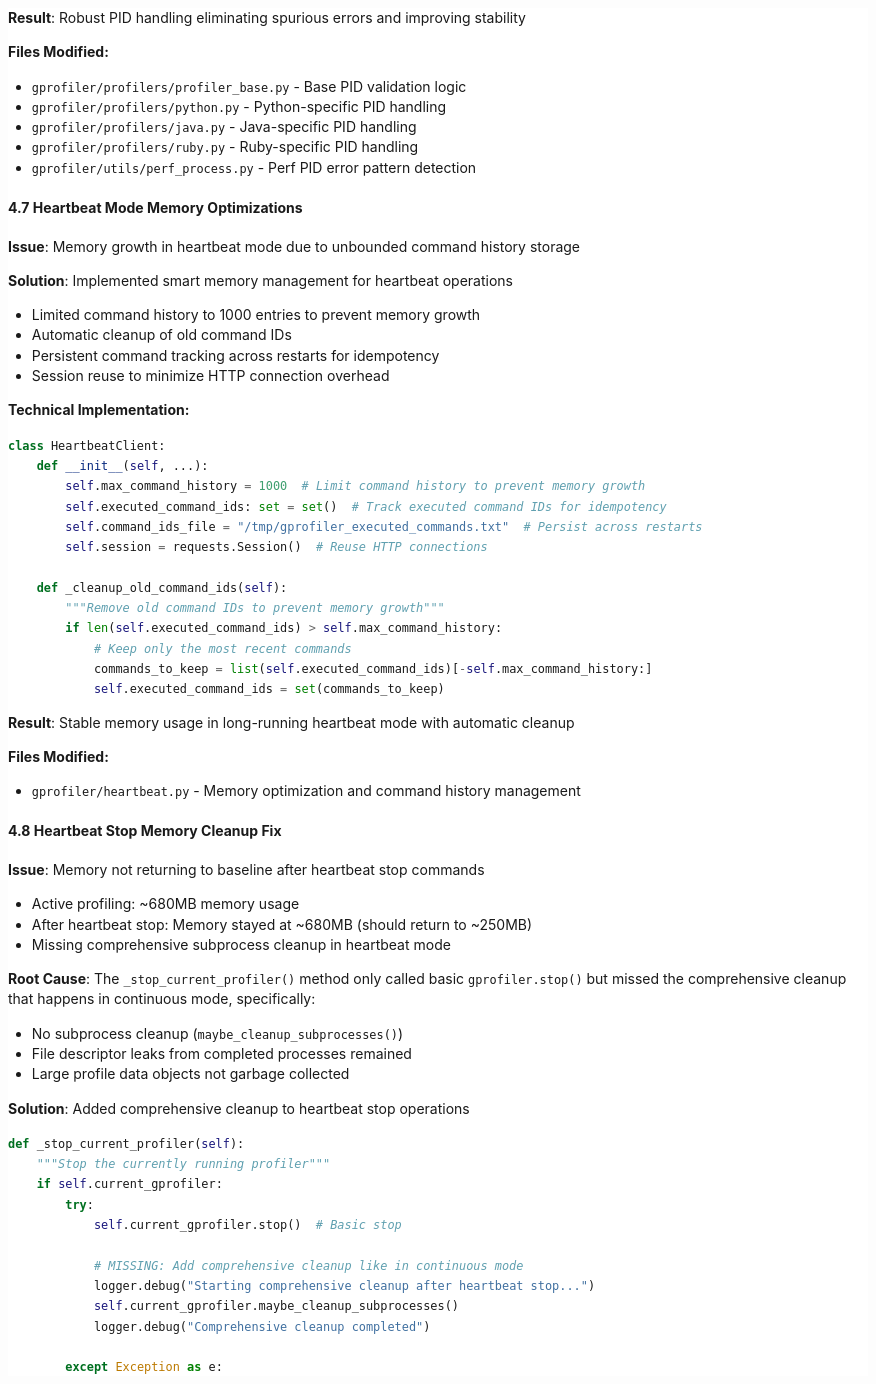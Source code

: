 **Result**: Robust PID handling eliminating spurious errors and improving stability

**Files Modified:**
- `gprofiler/profilers/profiler_base.py` - Base PID validation logic
- `gprofiler/profilers/python.py` - Python-specific PID handling
- `gprofiler/profilers/java.py` - Java-specific PID handling
- `gprofiler/profilers/ruby.py` - Ruby-specific PID handling
- `gprofiler/utils/perf_process.py` - Perf PID error pattern detection

#### 4.7 Heartbeat Mode Memory Optimizations

**Issue**: Memory growth in heartbeat mode due to unbounded command history storage

**Solution**: Implemented smart memory management for heartbeat operations
- Limited command history to 1000 entries to prevent memory growth
- Automatic cleanup of old command IDs
- Persistent command tracking across restarts for idempotency
- Session reuse to minimize HTTP connection overhead

**Technical Implementation:**
```python
class HeartbeatClient:
    def __init__(self, ...):
        self.max_command_history = 1000  # Limit command history to prevent memory growth
        self.executed_command_ids: set = set()  # Track executed command IDs for idempotency
        self.command_ids_file = "/tmp/gprofiler_executed_commands.txt"  # Persist across restarts
        self.session = requests.Session()  # Reuse HTTP connections
    
    def _cleanup_old_command_ids(self):
        """Remove old command IDs to prevent memory growth"""
        if len(self.executed_command_ids) > self.max_command_history:
            # Keep only the most recent commands
            commands_to_keep = list(self.executed_command_ids)[-self.max_command_history:]
            self.executed_command_ids = set(commands_to_keep)
```

**Result**: Stable memory usage in long-running heartbeat mode with automatic cleanup

**Files Modified:**
- `gprofiler/heartbeat.py` - Memory optimization and command history management

#### 4.8 Heartbeat Stop Memory Cleanup Fix

**Issue**: Memory not returning to baseline after heartbeat stop commands
- Active profiling: ~680MB memory usage
- After heartbeat stop: Memory stayed at ~680MB (should return to ~250MB)
- Missing comprehensive subprocess cleanup in heartbeat mode

**Root Cause**: The `_stop_current_profiler()` method only called basic `gprofiler.stop()` but missed the comprehensive cleanup that happens in continuous mode, specifically:
- No subprocess cleanup (`maybe_cleanup_subprocesses()`)
- File descriptor leaks from completed processes remained
- Large profile data objects not garbage collected

**Solution**: Added comprehensive cleanup to heartbeat stop operations
```python
def _stop_current_profiler(self):
    """Stop the currently running profiler"""
    if self.current_gprofiler:
        try:
            self.current_gprofiler.stop()  # Basic stop
            
            # MISSING: Add comprehensive cleanup like in continuous mode
            logger.debug("Starting comprehensive cleanup after heartbeat stop...")
            self.current_gprofiler.maybe_cleanup_subprocesses()
            logger.debug("Comprehensive cleanup completed")
            
        except Exception as e:
```